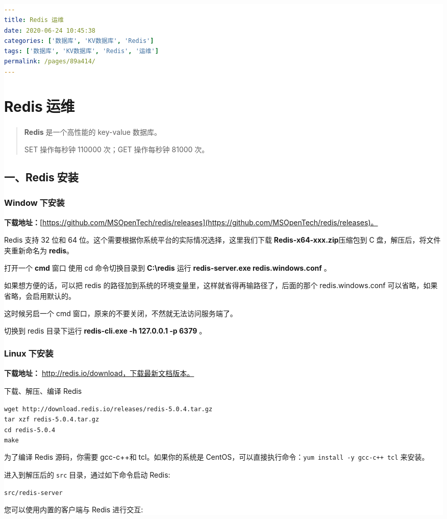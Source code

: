 ```yaml
---
title: Redis 运维
date: 2020-06-24 10:45:38
categories: ['数据库', 'KV数据库', 'Redis']
tags: ['数据库', 'KV数据库', 'Redis', '运维']
permalink: /pages/89a414/
---
```


# Redis 运维

> **Redis** 是一个高性能的 key-value 数据库。
>
> SET 操作每秒钟 110000 次；GET 操作每秒钟 81000 次。

## 一、Redis 安装

### Window 下安装

**下载地址：**[https://github.com/MSOpenTech/redis/releases](https://github.com/MSOpenTech/redis/releases)。

Redis 支持 32 位和 64 位。这个需要根据你系统平台的实际情况选择，这里我们下载 **Redis-x64-xxx.zip**压缩包到 C 盘，解压后，将文件夹重新命名为 **redis**。

打开一个 **cmd** 窗口 使用 cd 命令切换目录到 **C:\redis** 运行 **redis-server.exe redis.windows.conf** 。

如果想方便的话，可以把 redis 的路径加到系统的环境变量里，这样就省得再输路径了，后面的那个 redis.windows.conf 可以省略，如果省略，会启用默认的。

这时候另启一个 cmd 窗口，原来的不要关闭，不然就无法访问服务端了。

切换到 redis 目录下运行 **redis-cli.exe -h 127.0.0.1 -p 6379** 。

### Linux 下安装

**下载地址：** http://redis.io/download，下载最新文档版本。

下载、解压、编译 Redis

```shell
wget http://download.redis.io/releases/redis-5.0.4.tar.gz
tar xzf redis-5.0.4.tar.gz
cd redis-5.0.4
make
```

为了编译 Redis 源码，你需要 gcc-c++和 tcl。如果你的系统是 CentOS，可以直接执行命令：`yum install -y gcc-c++ tcl` 来安装。

进入到解压后的 `src` 目录，通过如下命令启动 Redis:

```shell
src/redis-server
```

您可以使用内置的客户端与 Redis 进行交互:
